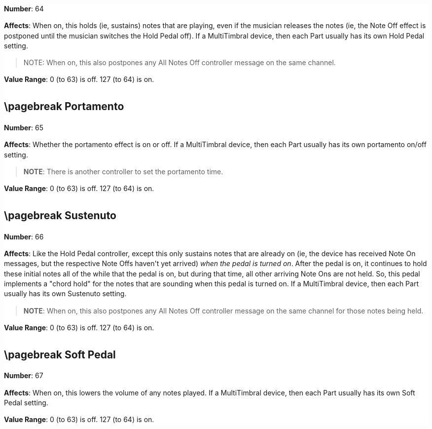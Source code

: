 **Number**: 64

**Affects**: When on, this holds (ie, sustains) notes that are playing, even if the musician releases the notes (ie, the Note Off effect is postponed until the musician switches the Hold Pedal off). If a MultiTimbral device, then each Part usually has its own Hold Pedal setting.

> NOTE: When on, this also postpones any All Notes Off controller message on the same channel.

**Value Range**:
0 (to 63) is off. 127 (to 64) is on.


\pagebreak
Portamento
----------------------

**Number**: 65

**Affects**: Whether the portamento effect is on or off. If a MultiTimbral device, then each Part usually has its own portamento on/off setting.

> **NOTE**: There is another controller to set the portamento time.

**Value Range**: 0 (to 63) is off. 127 (to 64) is on.


\pagebreak
Sustenuto
----------------------

**Number**: 66

**Affects**:
Like the Hold Pedal controller, except this only sustains notes that are already on (ie, the device has received Note On messages, but the respective Note Offs haven't yet arrived) *when the pedal is turned on*. After the pedal is on, it continues to hold these initial notes all of the while that the pedal is on, but during that time, all other arriving Note Ons are not held. So, this pedal implements a "chord hold" for the notes that are sounding when this pedal is turned on. If a MultiTimbral device, then each Part usually has its own Sustenuto setting.

> **NOTE**: When on, this also postpones any All Notes Off controller message on the same channel for those notes being held.

**Value Range**:
0 (to 63) is off. 127 (to 64) is on.


\pagebreak
Soft Pedal
----------------------

**Number**: 67

**Affects**:
When on, this lowers the volume of any notes played. If a MultiTimbral device, then each Part usually has its own Soft Pedal setting.

**Value Range**:
0 (to 63) is off. 127 (to 64) is on.
